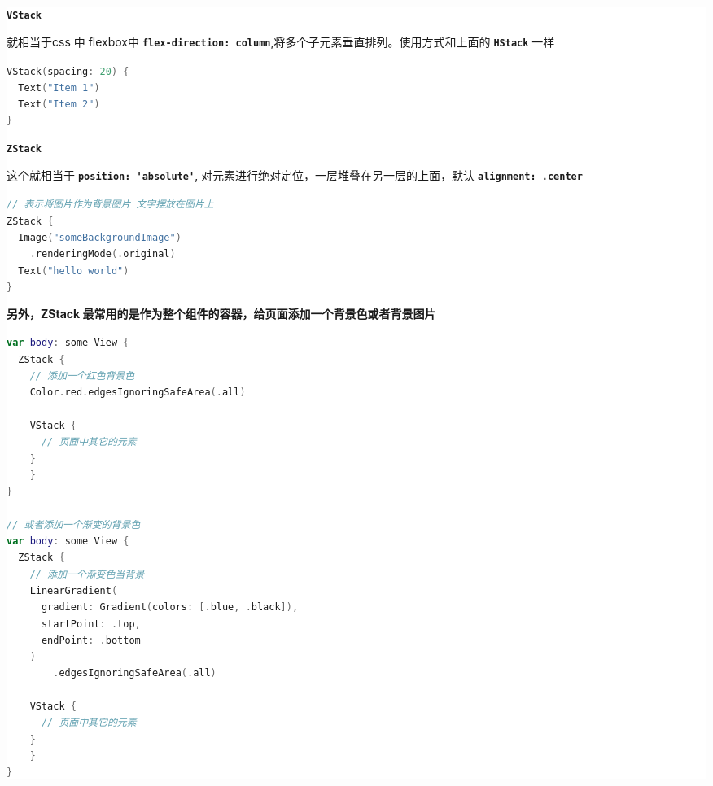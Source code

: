 

**`VStack`**

就相当于css 中 flexbox中 **`flex-direction: column`**,将多个子元素垂直排列。使用方式和上面的 **`HStack`** 一样

```swift
VStack(spacing: 20) {
  Text("Item 1")
  Text("Item 2")
}
```



**`ZStack`**

这个就相当于 **`position: 'absolute'`**, 对元素进行绝对定位，一层堆叠在另一层的上面，默认 **`alignment: .center`**

```swift
// 表示将图片作为背景图片 文字摆放在图片上
ZStack {
  Image("someBackgroundImage")
  	.renderingMode(.original)
  Text("hello world")
}
```

**另外，ZStack 最常用的是作为整个组件的容器，给页面添加一个背景色或者背景图片**

```swift
var body: some View {
  ZStack {
    // 添加一个红色背景色
    Color.red.edgesIgnoringSafeArea(.all)

    VStack {
      // 页面中其它的元素
    }
	}
}

// 或者添加一个渐变的背景色
var body: some View {
  ZStack {
    // 添加一个渐变色当背景
    LinearGradient(
      gradient: Gradient(colors: [.blue, .black]),
      startPoint: .top,
      endPoint: .bottom
    )
    	.edgesIgnoringSafeArea(.all)

    VStack {
      // 页面中其它的元素
    }
	}
}
```
